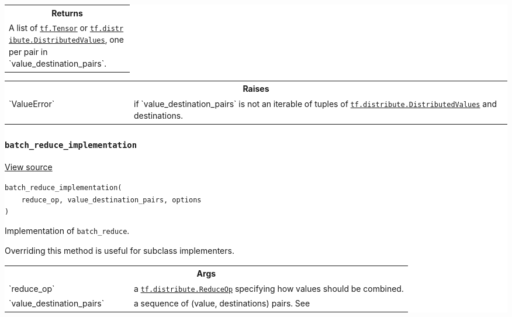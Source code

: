 


 <table class="responsive fixed orange">
<colgroup><col width="214px"><col></colgroup>
<tr><th colspan="2">Returns</th></tr>
<tr class="alt">
<td colspan="2">
A list of <a href="../../tf/Tensor.md"><code>tf.Tensor</code></a> or <a href="../../tf/distribute/DistributedValues.md"><code>tf.distribute.DistributedValues</code></a>, one per pair
in `value_destination_pairs`.
</td>
</tr>

</table>




 <table class="responsive fixed orange">
<colgroup><col width="214px"><col></colgroup>
<tr><th colspan="2">Raises</th></tr>

<tr>
<td>
`ValueError`
</td>
<td>
if `value_destination_pairs` is not an iterable of
tuples of <a href="../../tf/distribute/DistributedValues.md"><code>tf.distribute.DistributedValues</code></a> and destinations.
</td>
</tr>
</table>



<h3 id="batch_reduce_implementation"><code>batch_reduce_implementation</code></h3>

<a target="_blank" href="/code/stable/tensorflow/python/distribute/cross_device_ops.py">View source</a>

<pre class="devsite-click-to-copy prettyprint lang-py tfo-signature-link">
<code>batch_reduce_implementation(
    reduce_op, value_destination_pairs, options
)
</code></pre>

Implementation of `batch_reduce`.

Overriding this method is useful for subclass implementers.


 <table class="responsive fixed orange">
<colgroup><col width="214px"><col></colgroup>
<tr><th colspan="2">Args</th></tr>

<tr>
<td>
`reduce_op`
</td>
<td>
a <a href="../../tf/distribute/ReduceOp.md"><code>tf.distribute.ReduceOp</code></a> specifying how values should be
combined.
</td>
</tr><tr>
<td>
`value_destination_pairs`
</td>
<td>
a sequence of (value, destinations) pairs. See